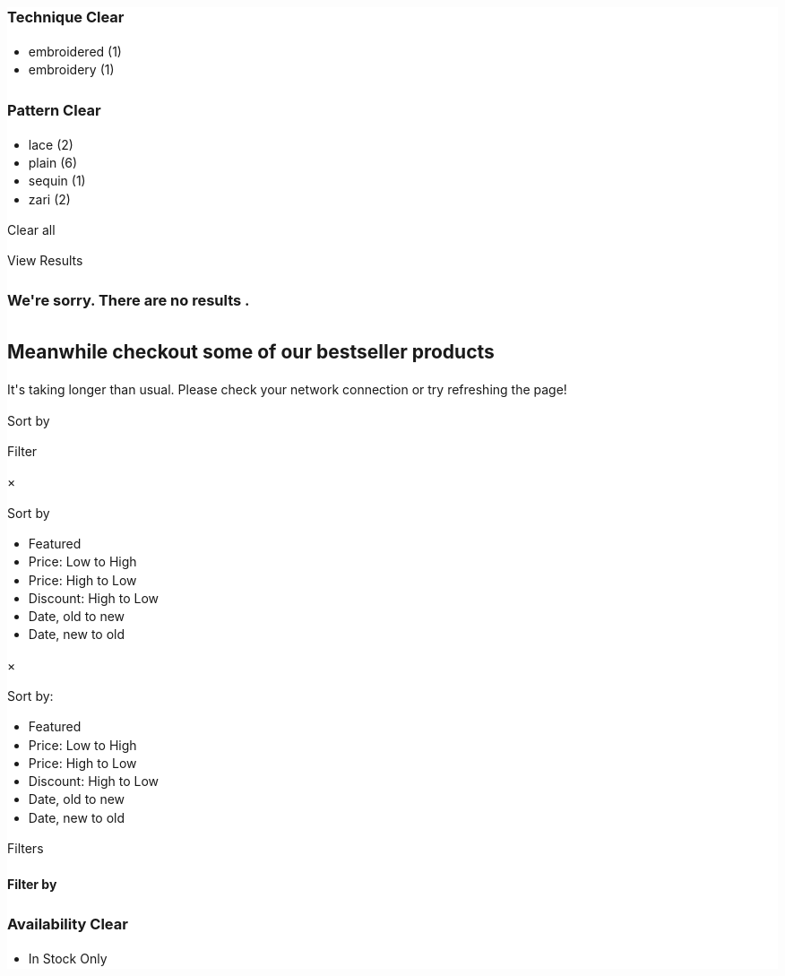 ### Technique Clear

- embroidered (1)
- embroidery (1)

### Pattern Clear

- lace (2)
- plain (6)
- sequin (1)
- zari (2)

Clear all

View Results

### We're sorry. There are no results .

## Meanwhile checkout some of our bestseller products

It's taking longer than usual. Please check your network connection or try refreshing the page!

Sort by

Filter

×

Sort by

- Featured
- Price: Low to High
- Price: High to Low
- Discount: High to Low
- Date, old to new
- Date, new to old

×

Sort by:

- Featured
- Price: Low to High
- Price: High to Low
- Discount: High to Low
- Date, old to new
- Date, new to old

Filters

#### Filter by

### Availability Clear

- In Stock Only
